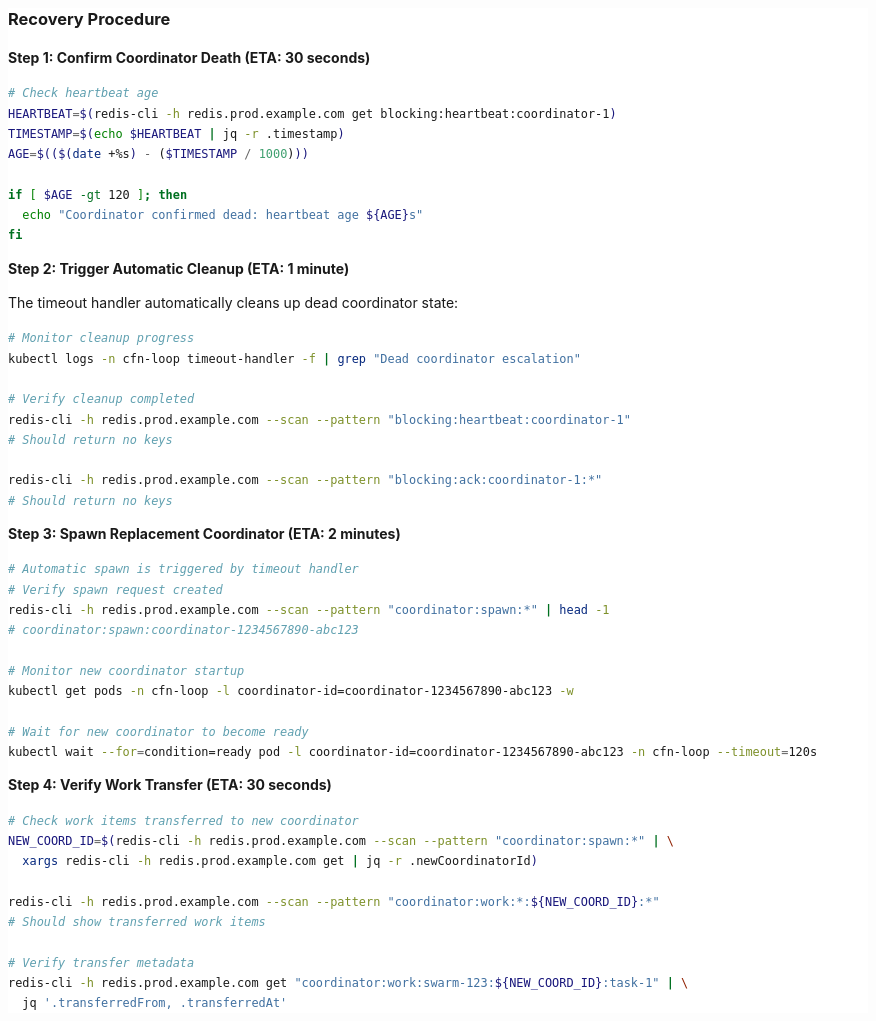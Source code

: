 ### Recovery Procedure

**Step 1: Confirm Coordinator Death (ETA: 30 seconds)**

```bash
# Check heartbeat age
HEARTBEAT=$(redis-cli -h redis.prod.example.com get blocking:heartbeat:coordinator-1)
TIMESTAMP=$(echo $HEARTBEAT | jq -r .timestamp)
AGE=$(($(date +%s) - ($TIMESTAMP / 1000)))

if [ $AGE -gt 120 ]; then
  echo "Coordinator confirmed dead: heartbeat age ${AGE}s"
fi
```

**Step 2: Trigger Automatic Cleanup (ETA: 1 minute)**

The timeout handler automatically cleans up dead coordinator state:

```bash
# Monitor cleanup progress
kubectl logs -n cfn-loop timeout-handler -f | grep "Dead coordinator escalation"

# Verify cleanup completed
redis-cli -h redis.prod.example.com --scan --pattern "blocking:heartbeat:coordinator-1"
# Should return no keys

redis-cli -h redis.prod.example.com --scan --pattern "blocking:ack:coordinator-1:*"
# Should return no keys
```

**Step 3: Spawn Replacement Coordinator (ETA: 2 minutes)**

```bash
# Automatic spawn is triggered by timeout handler
# Verify spawn request created
redis-cli -h redis.prod.example.com --scan --pattern "coordinator:spawn:*" | head -1
# coordinator:spawn:coordinator-1234567890-abc123

# Monitor new coordinator startup
kubectl get pods -n cfn-loop -l coordinator-id=coordinator-1234567890-abc123 -w

# Wait for new coordinator to become ready
kubectl wait --for=condition=ready pod -l coordinator-id=coordinator-1234567890-abc123 -n cfn-loop --timeout=120s
```

**Step 4: Verify Work Transfer (ETA: 30 seconds)**

```bash
# Check work items transferred to new coordinator
NEW_COORD_ID=$(redis-cli -h redis.prod.example.com --scan --pattern "coordinator:spawn:*" | \
  xargs redis-cli -h redis.prod.example.com get | jq -r .newCoordinatorId)

redis-cli -h redis.prod.example.com --scan --pattern "coordinator:work:*:${NEW_COORD_ID}:*"
# Should show transferred work items

# Verify transfer metadata
redis-cli -h redis.prod.example.com get "coordinator:work:swarm-123:${NEW_COORD_ID}:task-1" | \
  jq '.transferredFrom, .transferredAt'
```
